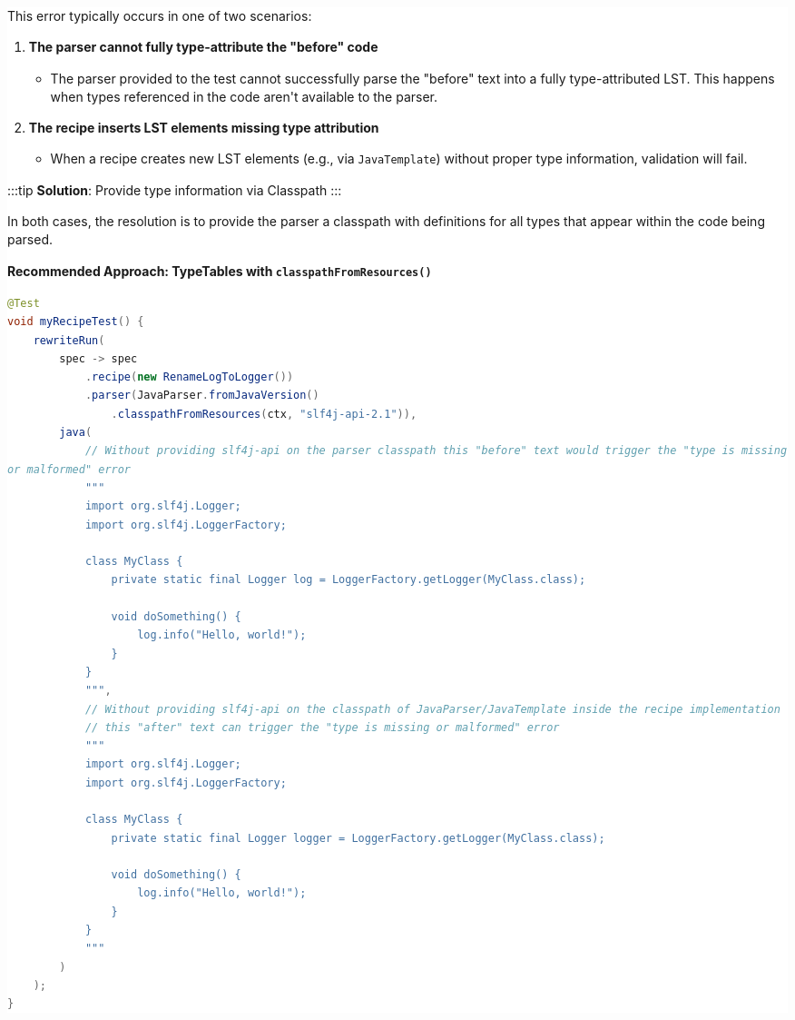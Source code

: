 This error typically occurs in one of two scenarios:

1. **The parser cannot fully type-attribute the "before" code**

    * The parser provided to the test cannot successfully parse the "before" text into a fully type-attributed LST. This happens when types referenced in the code aren't available to the parser.

2. **The recipe inserts LST elements missing type attribution**

    * When a recipe creates new LST elements (e.g., via `JavaTemplate`) without proper type information, validation will fail.

:::tip **Solution**:
Provide type information via Classpath
:::

In both cases, the resolution is to provide the parser a classpath with definitions for all types that appear within the code being parsed.

**Recommended Approach: TypeTables with `classpathFromResources()`**

```java
@Test
void myRecipeTest() {
    rewriteRun(
        spec -> spec
            .recipe(new RenameLogToLogger())
            .parser(JavaParser.fromJavaVersion()
                .classpathFromResources(ctx, "slf4j-api-2.1")),
        java(
            // Without providing slf4j-api on the parser classpath this "before" text would trigger the "type is missing or malformed" error
            """
            import org.slf4j.Logger;
            import org.slf4j.LoggerFactory;
            
            class MyClass {
                private static final Logger log = LoggerFactory.getLogger(MyClass.class);
            
                void doSomething() {
                    log.info("Hello, world!");
                }
            }
            """,
            // Without providing slf4j-api on the classpath of JavaParser/JavaTemplate inside the recipe implementation 
            // this "after" text can trigger the "type is missing or malformed" error
            """
            import org.slf4j.Logger;
            import org.slf4j.LoggerFactory;
            
            class MyClass {
                private static final Logger logger = LoggerFactory.getLogger(MyClass.class);
            
                void doSomething() {
                    log.info("Hello, world!");
                }
            }
            """
        )
    );
}
```
